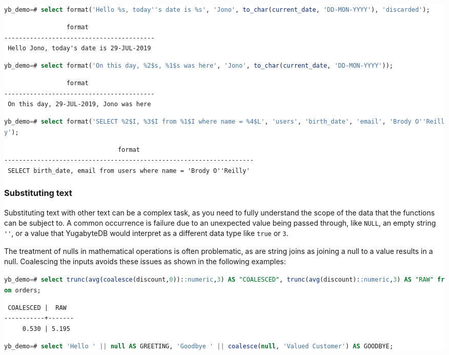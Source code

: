 ```sql
yb_demo=# select format('Hello %s, today''s date is %s', 'Jono', to_char(current_date, 'DD-MON-YYYY'), 'discarded');
```

```output
                 format
-----------------------------------------
 Hello Jono, today's date is 29-JUL-2019
```

```sql
yb_demo=# select format('On this day, %2$s, %1$s was here', 'Jono', to_char(current_date, 'DD-MON-YYYY'));
```

```output
                 format
-----------------------------------------
 On this day, 29-JUL-2019, Jono was here
```

```sql
yb_demo=# select format('SELECT %2$I, %3$I from %1$I where name = %4$L', 'users', 'birth_date', 'email', 'Brody O''Reilly');
```

```output
                               format
--------------------------------------------------------------------
 SELECT birth_date, email from users where name = 'Brody O''Reilly'
```

### Substituting text

Substituting text with other text can be a complex task, as you need to fully understand the scope of the data that the functions can be subject to. A common occurrence is failure due to an unexpected value being passed through, like `NULL`, an empty string `''`, or a value that YugabyteDB would interpret as a different data type like `true` or `3`.

The treatment of nulls in mathematical operations is often problematic, as are string joins as joining a null to a value results in a null. Coalescing the inputs avoids these issues as shown in the following examples:

```sql
yb_demo=# select trunc(avg(coalesce(discount,0))::numeric,3) AS "COALESCED", trunc(avg(discount)::numeric,3) AS "RAW" from orders;
```

```output
 COALESCED |  RAW
-----------+-------
     0.530 | 5.195
```

```sql
yb_demo=# select 'Hello ' || null AS GREETING, 'Goodbye ' || coalesce(null, 'Valued Customer') AS GOODBYE;
```
